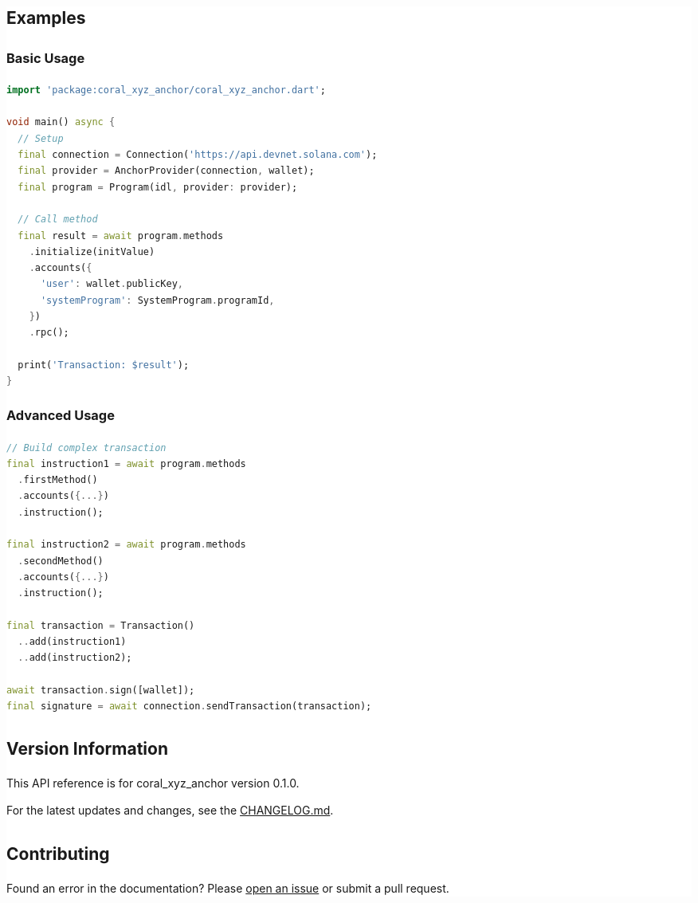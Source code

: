 ## Examples

### Basic Usage

```dart
import 'package:coral_xyz_anchor/coral_xyz_anchor.dart';

void main() async {
  // Setup
  final connection = Connection('https://api.devnet.solana.com');
  final provider = AnchorProvider(connection, wallet);
  final program = Program(idl, provider: provider);

  // Call method
  final result = await program.methods
    .initialize(initValue)
    .accounts({
      'user': wallet.publicKey,
      'systemProgram': SystemProgram.programId,
    })
    .rpc();

  print('Transaction: $result');
}
```

### Advanced Usage

```dart
// Build complex transaction
final instruction1 = await program.methods
  .firstMethod()
  .accounts({...})
  .instruction();

final instruction2 = await program.methods
  .secondMethod()
  .accounts({...})
  .instruction();

final transaction = Transaction()
  ..add(instruction1)
  ..add(instruction2);

await transaction.sign([wallet]);
final signature = await connection.sendTransaction(transaction);
```

## Version Information

This API reference is for coral_xyz_anchor version 0.1.0.

For the latest updates and changes, see the [CHANGELOG.md](CHANGELOG.md).

## Contributing

Found an error in the documentation? Please [open an issue](https://github.com/your-repo/issues) or submit a pull request.
